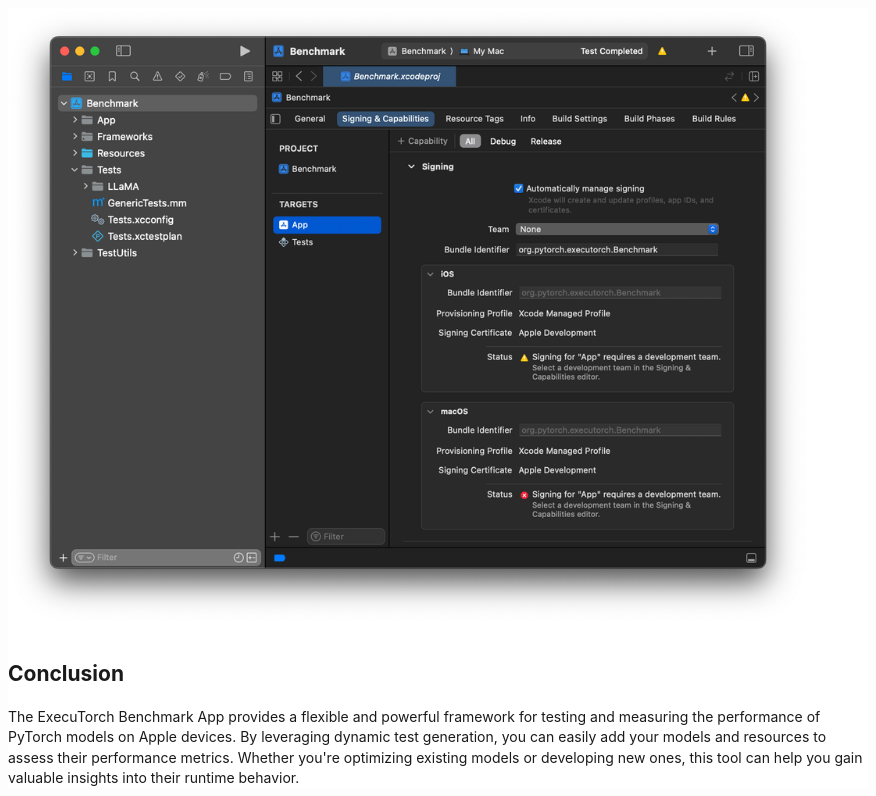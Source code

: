 <img src="https://raw.githubusercontent.com/pytorch/executorch/refs/heads/main/docs/source/_static/img/ios_benchmark_app_macos_signing.png" alt="Benchmark App macOS Signing" style="width:800px">
</p>

## Conclusion

The ExecuTorch Benchmark App provides a flexible and powerful framework for testing and measuring the performance of PyTorch models on Apple devices. By leveraging dynamic test generation, you can easily add your models and resources to assess their performance metrics. Whether you're optimizing existing models or developing new ones, this tool can help you gain valuable insights into their runtime behavior.
